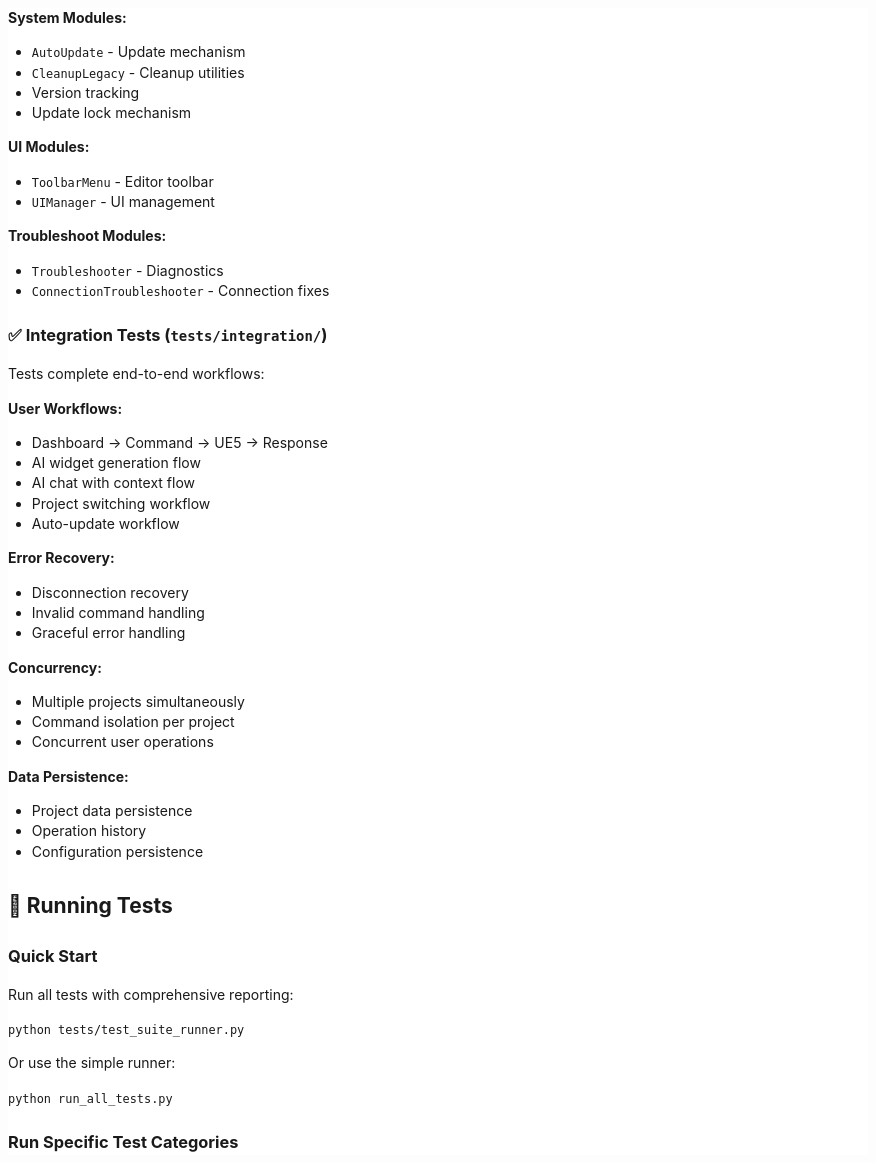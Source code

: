 **System Modules:**
- `AutoUpdate` - Update mechanism
- `CleanupLegacy` - Cleanup utilities
- Version tracking
- Update lock mechanism

**UI Modules:**
- `ToolbarMenu` - Editor toolbar
- `UIManager` - UI management

**Troubleshoot Modules:**
- `Troubleshooter` - Diagnostics
- `ConnectionTroubleshooter` - Connection fixes

### ✅ Integration Tests (`tests/integration/`)
Tests complete end-to-end workflows:

**User Workflows:**
- Dashboard → Command → UE5 → Response
- AI widget generation flow
- AI chat with context flow
- Project switching workflow
- Auto-update workflow

**Error Recovery:**
- Disconnection recovery
- Invalid command handling
- Graceful error handling

**Concurrency:**
- Multiple projects simultaneously
- Command isolation per project
- Concurrent user operations

**Data Persistence:**
- Project data persistence
- Operation history
- Configuration persistence

## 🚀 Running Tests

### Quick Start

Run all tests with comprehensive reporting:
```bash
python tests/test_suite_runner.py
```

Or use the simple runner:
```bash
python run_all_tests.py
```

### Run Specific Test Categories
